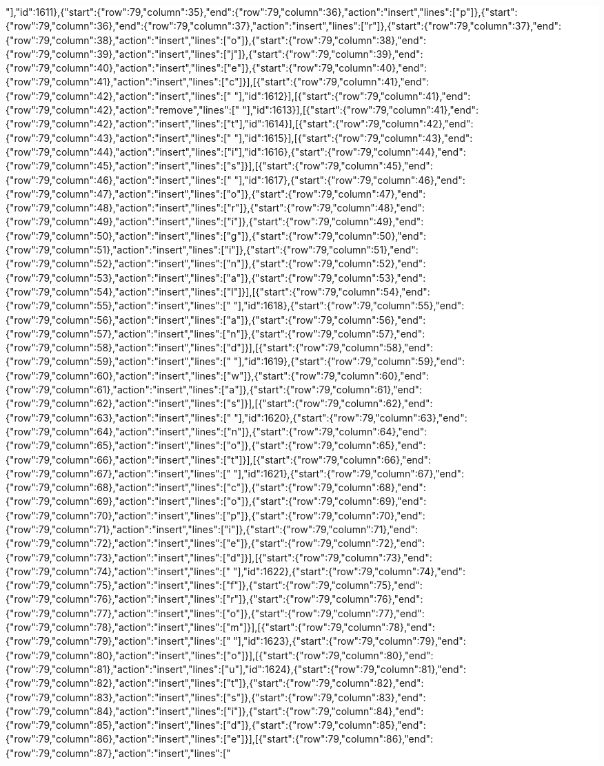 "],"id":1611},{"start":{"row":79,"column":35},"end":{"row":79,"column":36},"action":"insert","lines":["p"]},{"start":{"row":79,"column":36},"end":{"row":79,"column":37},"action":"insert","lines":["r"]},{"start":{"row":79,"column":37},"end":{"row":79,"column":38},"action":"insert","lines":["o"]},{"start":{"row":79,"column":38},"end":{"row":79,"column":39},"action":"insert","lines":["j"]},{"start":{"row":79,"column":39},"end":{"row":79,"column":40},"action":"insert","lines":["e"]},{"start":{"row":79,"column":40},"end":{"row":79,"column":41},"action":"insert","lines":["c"]}],[{"start":{"row":79,"column":41},"end":{"row":79,"column":42},"action":"insert","lines":[" "],"id":1612}],[{"start":{"row":79,"column":41},"end":{"row":79,"column":42},"action":"remove","lines":[" "],"id":1613}],[{"start":{"row":79,"column":41},"end":{"row":79,"column":42},"action":"insert","lines":["t"],"id":1614}],[{"start":{"row":79,"column":42},"end":{"row":79,"column":43},"action":"insert","lines":[" "],"id":1615}],[{"start":{"row":79,"column":43},"end":{"row":79,"column":44},"action":"insert","lines":["i"],"id":1616},{"start":{"row":79,"column":44},"end":{"row":79,"column":45},"action":"insert","lines":["s"]}],[{"start":{"row":79,"column":45},"end":{"row":79,"column":46},"action":"insert","lines":[" "],"id":1617},{"start":{"row":79,"column":46},"end":{"row":79,"column":47},"action":"insert","lines":["o"]},{"start":{"row":79,"column":47},"end":{"row":79,"column":48},"action":"insert","lines":["r"]},{"start":{"row":79,"column":48},"end":{"row":79,"column":49},"action":"insert","lines":["i"]},{"start":{"row":79,"column":49},"end":{"row":79,"column":50},"action":"insert","lines":["g"]},{"start":{"row":79,"column":50},"end":{"row":79,"column":51},"action":"insert","lines":["i"]},{"start":{"row":79,"column":51},"end":{"row":79,"column":52},"action":"insert","lines":["n"]},{"start":{"row":79,"column":52},"end":{"row":79,"column":53},"action":"insert","lines":["a"]},{"start":{"row":79,"column":53},"end":{"row":79,"column":54},"action":"insert","lines":["l"]}],[{"start":{"row":79,"column":54},"end":{"row":79,"column":55},"action":"insert","lines":[" "],"id":1618},{"start":{"row":79,"column":55},"end":{"row":79,"column":56},"action":"insert","lines":["a"]},{"start":{"row":79,"column":56},"end":{"row":79,"column":57},"action":"insert","lines":["n"]},{"start":{"row":79,"column":57},"end":{"row":79,"column":58},"action":"insert","lines":["d"]}],[{"start":{"row":79,"column":58},"end":{"row":79,"column":59},"action":"insert","lines":[" "],"id":1619},{"start":{"row":79,"column":59},"end":{"row":79,"column":60},"action":"insert","lines":["w"]},{"start":{"row":79,"column":60},"end":{"row":79,"column":61},"action":"insert","lines":["a"]},{"start":{"row":79,"column":61},"end":{"row":79,"column":62},"action":"insert","lines":["s"]}],[{"start":{"row":79,"column":62},"end":{"row":79,"column":63},"action":"insert","lines":[" "],"id":1620},{"start":{"row":79,"column":63},"end":{"row":79,"column":64},"action":"insert","lines":["n"]},{"start":{"row":79,"column":64},"end":{"row":79,"column":65},"action":"insert","lines":["o"]},{"start":{"row":79,"column":65},"end":{"row":79,"column":66},"action":"insert","lines":["t"]}],[{"start":{"row":79,"column":66},"end":{"row":79,"column":67},"action":"insert","lines":[" "],"id":1621},{"start":{"row":79,"column":67},"end":{"row":79,"column":68},"action":"insert","lines":["c"]},{"start":{"row":79,"column":68},"end":{"row":79,"column":69},"action":"insert","lines":["o"]},{"start":{"row":79,"column":69},"end":{"row":79,"column":70},"action":"insert","lines":["p"]},{"start":{"row":79,"column":70},"end":{"row":79,"column":71},"action":"insert","lines":["i"]},{"start":{"row":79,"column":71},"end":{"row":79,"column":72},"action":"insert","lines":["e"]},{"start":{"row":79,"column":72},"end":{"row":79,"column":73},"action":"insert","lines":["d"]}],[{"start":{"row":79,"column":73},"end":{"row":79,"column":74},"action":"insert","lines":[" "],"id":1622},{"start":{"row":79,"column":74},"end":{"row":79,"column":75},"action":"insert","lines":["f"]},{"start":{"row":79,"column":75},"end":{"row":79,"column":76},"action":"insert","lines":["r"]},{"start":{"row":79,"column":76},"end":{"row":79,"column":77},"action":"insert","lines":["o"]},{"start":{"row":79,"column":77},"end":{"row":79,"column":78},"action":"insert","lines":["m"]}],[{"start":{"row":79,"column":78},"end":{"row":79,"column":79},"action":"insert","lines":[" "],"id":1623},{"start":{"row":79,"column":79},"end":{"row":79,"column":80},"action":"insert","lines":["o"]}],[{"start":{"row":79,"column":80},"end":{"row":79,"column":81},"action":"insert","lines":["u"],"id":1624},{"start":{"row":79,"column":81},"end":{"row":79,"column":82},"action":"insert","lines":["t"]},{"start":{"row":79,"column":82},"end":{"row":79,"column":83},"action":"insert","lines":["s"]},{"start":{"row":79,"column":83},"end":{"row":79,"column":84},"action":"insert","lines":["i"]},{"start":{"row":79,"column":84},"end":{"row":79,"column":85},"action":"insert","lines":["d"]},{"start":{"row":79,"column":85},"end":{"row":79,"column":86},"action":"insert","lines":["e"]}],[{"start":{"row":79,"column":86},"end":{"row":79,"column":87},"action":"insert","lines":["